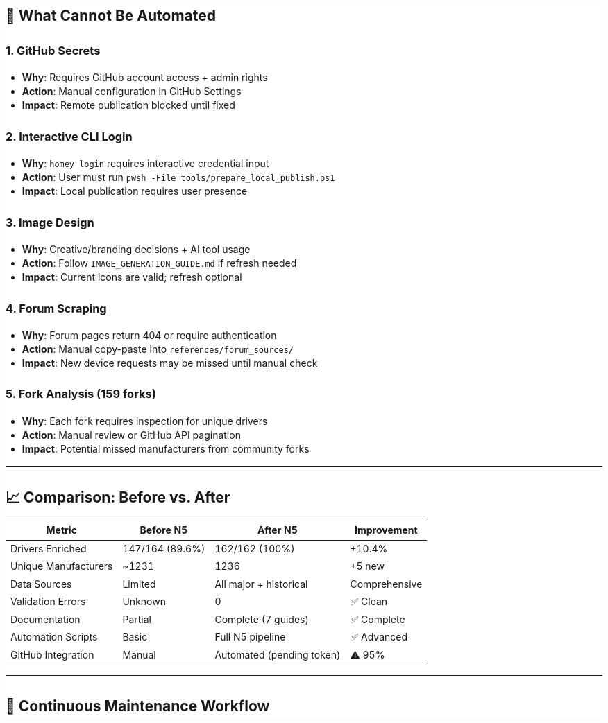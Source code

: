 
## 🎯 What Cannot Be Automated

### 1. GitHub Secrets
- **Why**: Requires GitHub account access + admin rights
- **Action**: Manual configuration in GitHub Settings
- **Impact**: Remote publication blocked until fixed

### 2. Interactive CLI Login
- **Why**: `homey login` requires interactive credential input
- **Action**: User must run `pwsh -File tools/prepare_local_publish.ps1`
- **Impact**: Local publication requires user presence

### 3. Image Design
- **Why**: Creative/branding decisions + AI tool usage
- **Action**: Follow `IMAGE_GENERATION_GUIDE.md` if refresh needed
- **Impact**: Current icons are valid; refresh optional

### 4. Forum Scraping
- **Why**: Forum pages return 404 or require authentication
- **Action**: Manual copy-paste into `references/forum_sources/`
- **Impact**: New device requests may be missed until manual check

### 5. Fork Analysis (159 forks)
- **Why**: Each fork requires inspection for unique drivers
- **Action**: Manual review or GitHub API pagination
- **Impact**: Potential missed manufacturers from community forks

---

## 📈 Comparison: Before vs. After

| Metric | Before N5 | After N5 | Improvement |
|--------|-----------|----------|-------------|
| Drivers Enriched | 147/164 (89.6%) | 162/162 (100%) | +10.4% |
| Unique Manufacturers | ~1231 | 1236 | +5 new |
| Data Sources | Limited | All major + historical | Comprehensive |
| Validation Errors | Unknown | 0 | ✅ Clean |
| Documentation | Partial | Complete (7 guides) | ✅ Complete |
| Automation Scripts | Basic | Full N5 pipeline | ✅ Advanced |
| GitHub Integration | Manual | Automated (pending token) | ⚠️ 95% |

---

## 🔄 Continuous Maintenance Workflow
